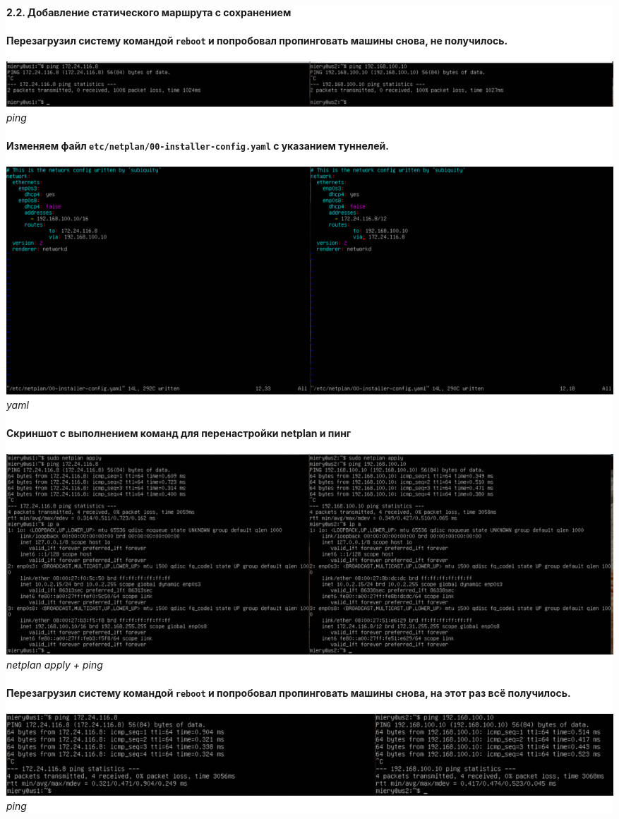 #### 2.2. Добавление статического маршрута с сохранением

#### Перезагрузил систему командой `reboot` и попробовал пропинговать машины снова, не получилось.
![ping](screenshots/P2-4.png)*ping*<br>

#### Изменяем файл `etc/netplan/00-installer-config.yaml` с указанием туннелей.
![yaml](screenshots/P2-5.png)*yaml*<br>

#### Скриншот с выполнением команд для перенастройки netplan и пинг 
![netplan apply + ping](screenshots/P2-6.png)*netplan apply + ping*<br>

#### Перезагрузил систему командой `reboot` и попробовал пропинговать машины снова, на этот раз всё получилось.
![ping](screenshots/P2-7.png)*ping*<br>
